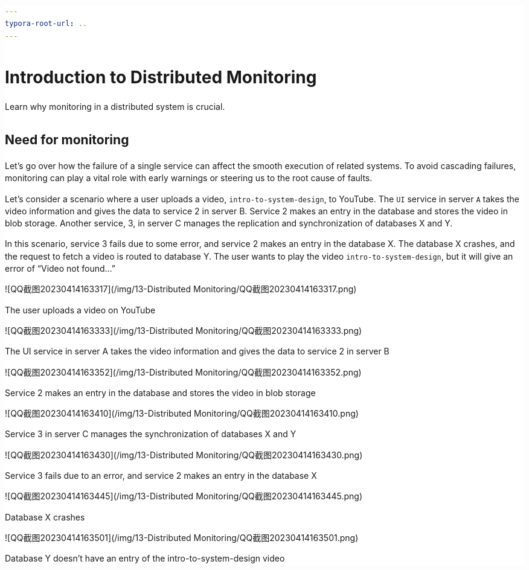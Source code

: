 ```yaml
---
typora-root-url: ..
---
```


# Introduction to Distributed Monitoring

Learn why monitoring in a distributed system is crucial.

## Need for monitoring

Let’s go over how the failure of a single service can affect the smooth execution of related systems. To avoid cascading failures, monitoring can play a vital role with early warnings or steering us to the root cause of faults.

Let’s consider a scenario where a user uploads a video, `intro-to-system-design`, to YouTube. The `UI` service in server `A` takes the video information and gives the data to service 2 in server B. Service 2 makes an entry in the database and stores the video in blob storage. Another service, 3, in server C manages the replication and synchronization of databases X and Y.

In this scenario, service 3 fails due to some error, and service 2 makes an entry in the database X. The database X crashes, and the request to fetch a video is routed to database Y. The user wants to play the video `intro-to-system-design`, but it will give an error of “Video not found…”

![QQ截图20230414163317](/img/13-Distributed Monitoring/QQ截图20230414163317.png)

The user uploads a video on YouTube

![QQ截图20230414163333](/img/13-Distributed Monitoring/QQ截图20230414163333.png)

The UI service in server A takes the video information and gives the data to service 2 in server B

![QQ截图20230414163352](/img/13-Distributed Monitoring/QQ截图20230414163352.png)

Service 2 makes an entry in the database and stores the video in blob storage

![QQ截图20230414163410](/img/13-Distributed Monitoring/QQ截图20230414163410.png)

Service 3 in server C manages the synchronization of databases X and Y

![QQ截图20230414163430](/img/13-Distributed Monitoring/QQ截图20230414163430.png)

Service 3 fails due to an error, and service 2 makes an entry in the database X

![QQ截图20230414163445](/img/13-Distributed Monitoring/QQ截图20230414163445.png)

Database X crashes

![QQ截图20230414163501](/img/13-Distributed Monitoring/QQ截图20230414163501.png)

Database Y doesn’t have an entry of the intro-to-system-design video
